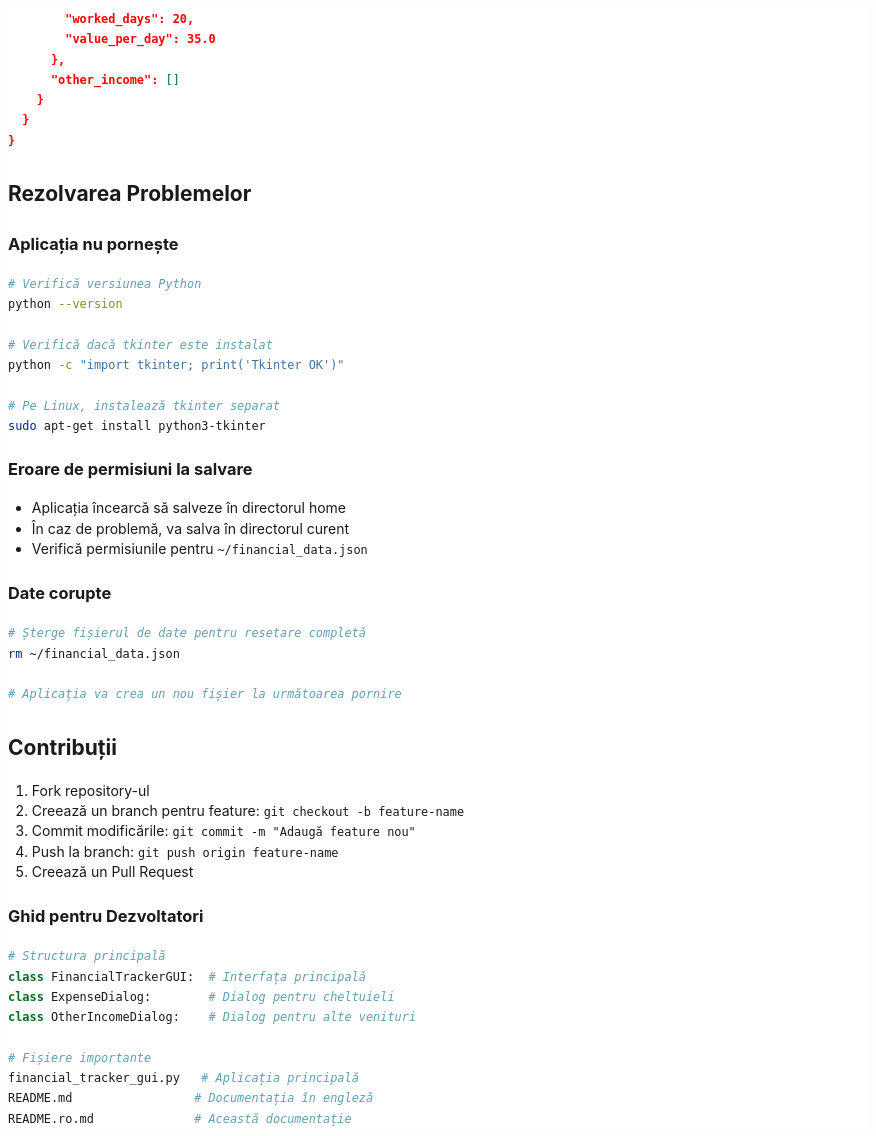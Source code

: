 ```json
        "worked_days": 20,
        "value_per_day": 35.0
      },
      "other_income": []
    }
  }
}
```

## Rezolvarea Problemelor

### Aplicația nu pornește

```bash
# Verifică versiunea Python
python --version

# Verifică dacă tkinter este instalat
python -c "import tkinter; print('Tkinter OK')"

# Pe Linux, instalează tkinter separat
sudo apt-get install python3-tkinter
```

### Eroare de permisiuni la salvare

- Aplicația încearcă să salveze în directorul home
- În caz de problemă, va salva în directorul curent
- Verifică permisiunile pentru `~/financial_data.json`

### Date corupte

```bash
# Șterge fișierul de date pentru resetare completă
rm ~/financial_data.json

# Aplicația va crea un nou fișier la următoarea pornire
```

## Contribuții

1. Fork repository-ul
2. Creează un branch pentru feature: `git checkout -b feature-name`
3. Commit modificările: `git commit -m "Adaugă feature nou"`
4. Push la branch: `git push origin feature-name`
5. Creează un Pull Request

### Ghid pentru Dezvoltatori

```python
# Structura principală
class FinancialTrackerGUI:  # Interfața principală
class ExpenseDialog:        # Dialog pentru cheltuieli
class OtherIncomeDialog:    # Dialog pentru alte venituri

# Fișiere importante
financial_tracker_gui.py   # Aplicația principală
README.md                 # Documentația în engleză
README.ro.md              # Această documentație
```

